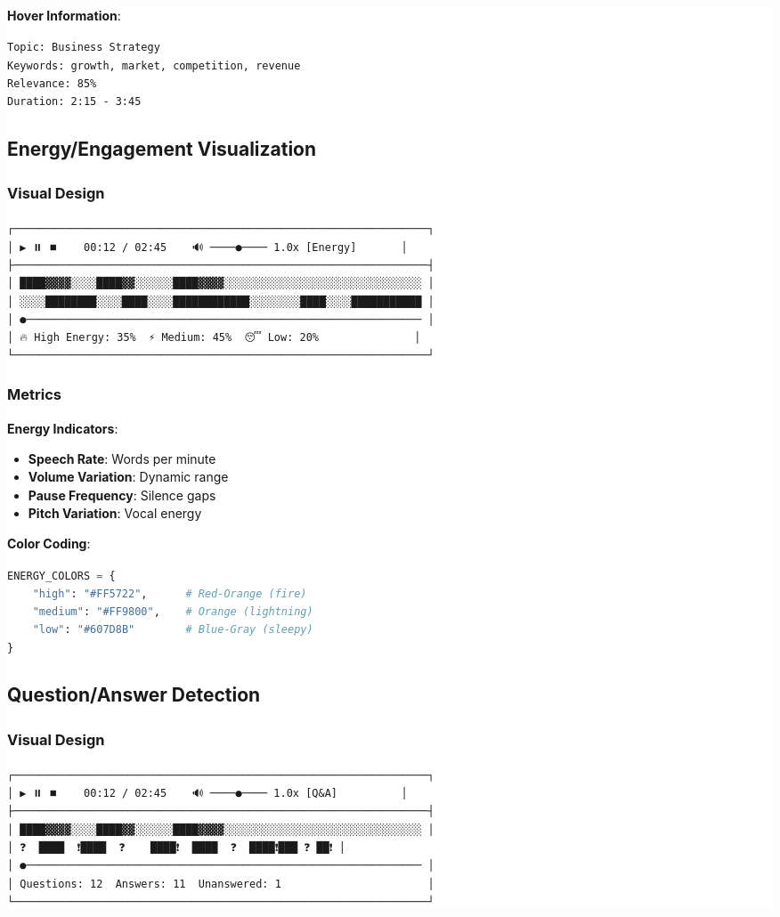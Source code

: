 **Hover Information**:

```
Topic: Business Strategy
Keywords: growth, market, competition, revenue
Relevance: 85%
Duration: 2:15 - 3:45
```

## Energy/Engagement Visualization

### Visual Design

```
┌─────────────────────────────────────────────────────────────────┐
│ ▶️ ⏸️ ⏹️    00:12 / 02:45    🔊 ────●──── 1.0x [Energy]       │
├─────────────────────────────────────────────────────────────────┤
│ ████▓▓▓▓░░░░████▓▓░░░░░░████▓▓▓▓░░░░░░░░░░░░░░░░░░░░░░░░░░░░░░░ │
│ ░░░░████████░░░░████░░░░████████████░░░░░░░░████░░░░███████████ │
│ ●────────────────────────────────────────────────────────────── │
│ 🔥 High Energy: 35%  ⚡ Medium: 45%  😴 Low: 20%               │
└─────────────────────────────────────────────────────────────────┘
```

### Metrics

**Energy Indicators**:

- **Speech Rate**: Words per minute
- **Volume Variation**: Dynamic range
- **Pause Frequency**: Silence gaps
- **Pitch Variation**: Vocal energy

**Color Coding**:

```python
ENERGY_COLORS = {
    "high": "#FF5722",      # Red-Orange (fire)
    "medium": "#FF9800",    # Orange (lightning)
    "low": "#607D8B"        # Blue-Gray (sleepy)
}
```

## Question/Answer Detection

### Visual Design

```
┌─────────────────────────────────────────────────────────────────┐
│ ▶️ ⏸️ ⏹️    00:12 / 02:45    🔊 ────●──── 1.0x [Q&A]          │
├─────────────────────────────────────────────────────────────────┤
│ ████▓▓▓▓░░░░████▓▓░░░░░░████▓▓▓▓░░░░░░░░░░░░░░░░░░░░░░░░░░░░░░░ │
│ ❓  ████  ❗████  ❓    ████❗  ████  ❓  ████❗███ ❓ ██❗ │
│ ●────────────────────────────────────────────────────────────── │
│ Questions: 12  Answers: 11  Unanswered: 1                       │
└─────────────────────────────────────────────────────────────────┘
```

